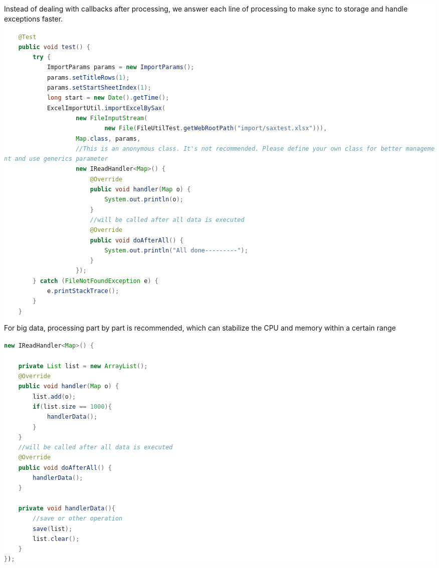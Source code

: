 Instead of dealing with callbacks after processing, we answer each line of processing to make sync to storage and handle exceptions faster.
```java
    @Test
    public void test() {
        try {
            ImportParams params = new ImportParams();
            params.setTitleRows(1);
            params.setStartSheetIndex(1);
            long start = new Date().getTime();
            ExcelImportUtil.importExcelBySax(
                    new FileInputStream(
                            new File(FileUtilTest.getWebRootPath("import/saxtest.xlsx"))),
                    Map.class, params, 
                    //This is an anonymous class. It's not recommended. Please define your own class for better management and use generics parameter
                    new IReadHandler<Map>() {
                        @Override
                        public void handler(Map o) {
                            System.out.println(o);
                        }
                        //will be called after all data is executed
                        @Override
                        public void doAfterAll() {
                            System.out.println("All done---------");
                        }
                    });
        } catch (FileNotFoundException e) {
            e.printStackTrace();
        }
    }
```
For big data, processing part by part is recommended, which can stabilize the CPU and memory within a certain range

```java
new IReadHandler<Map>() {

    private List list = new ArrayList();
    @Override
    public void handler(Map o) {
        list.add(o);
        if(list.size == 1000){
            handlerData();
        }
    }
    //will be called after all data is executed
    @Override
    public void doAfterAll() {
        handlerData();
    }

    private void handlerData(){
        //save or other operation
        save(list);
        list.clear();
    }
});

```

